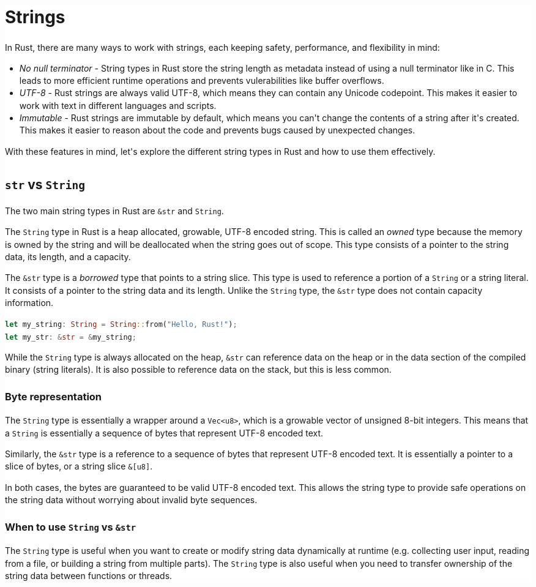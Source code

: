 # Strings

In Rust, there are many ways to work with strings, each keeping safety, performance, and flexibility in mind:

- *No null terminator* - String types in Rust store the string length as metadata instead of using a null terminator like in C. This leads to more efficient runtime operations and prevents vulerabilities like buffer overflows.
- *UTF-8* - Rust strings are always valid UTF-8, which means they can contain any Unicode codepoint. This makes it easier to work with text in different languages and scripts.
- *Immutable* - Rust strings are immutable by default, which means you can't change the contents of a string after it's created. This makes it easier to reason about the code and prevents bugs caused by unexpected changes.

With these features in mind, let's explore the different string types in Rust and how to use them effectively.

## `str` vs `String`

The two main string types in Rust are `&str` and `String`.

The `String` type in Rust is a heap allocated, growable, UTF-8 encoded string. This is called an *owned* type because the memory is owned by the string and will be deallocated when the string goes out of scope. This type consists of a pointer to the string data, its length, and a capacity.

The `&str` type is a *borrowed* type that points to a string slice. This type is used to reference a portion of a `String` or a string literal. It consists of a pointer to the string data and its length. Unlike the `String` type, the `&str` type does not contain capacity information.

```rust
let my_string: String = String::from("Hello, Rust!");
let my_str: &str = &my_string;
```

While the `String` type is always allocated on the heap, `&str` can reference data on the heap or in the data section of the compiled binary (string literals). It is also possible to reference data on the stack, but this is less common.

### Byte representation

The `String` type is essentially a wrapper around a `Vec<u8>`, which is a growable vector of unsigned 8-bit integers. This means that a `String` is essentially a sequence of bytes that represent UTF-8 encoded text.

Similarly, the `&str` type is a reference to a sequence of bytes that represent UTF-8 encoded text. It is essentially a pointer to a slice of bytes, or a string slice `&[u8]`.

In both cases, the bytes are guaranteed to be valid UTF-8 encoded text. This allows the string type to provide safe operations on the string data without worrying about invalid byte sequences.

### When to use `String` vs `&str`

The `String` type is useful when you want to create or modify string data dynamically at runtime (e.g. collecting user input, reading from a file, or building a string from multiple parts). The `String` type is also useful when you need to transfer ownership of the string data between functions or threads.
